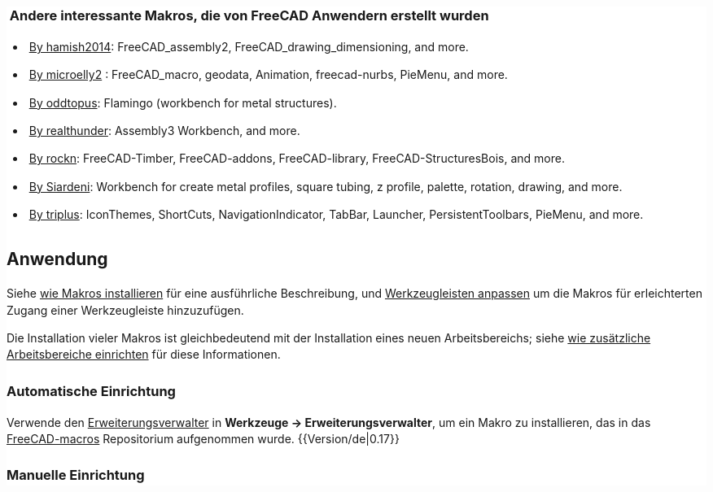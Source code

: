 </div>


<div class="toccolours mw-collapsible mw-collapsed">



### <img alt="" src=images/Std_FreeCADWebsite.svg  style="width:32px;"> Andere interessante Makros, die von FreeCAD Anwendern erstellt wurden 


<div class="mw-collapsible-content">

-   <img alt="" src=images/Text-x-python.png  style="width:24px;"> [By hamish2014](https://github.com/hamish2014?tab=repositories): FreeCAD_assembly2, FreeCAD_drawing_dimensioning, and more.

-   <img alt="" src=images/2364.png  style="width:24px;"> [By microelly2](https://github.com/microelly2?tab=repositories) : FreeCAD_macro, geodata, Animation, freecad-nurbs, PieMenu, and more.

-   <img alt="" src=images/Text-x-python.png  style="width:24px;"> [By oddtopus](https://github.com/oddtopus?tab=repositories): Flamingo (workbench for metal structures).

-   <img alt="" src=images/Text-x-python.png  style="width:24px;"> [By realthunder](https://github.com/realthunder/FreeCAD_assembly3#installation): Assembly3 Workbench, and more.

-   <img alt="" src=images/681.jpg  style="width:24px;"> [By rockn](https://github.com/j-wiedemann?tab=repositories): FreeCAD-Timber, FreeCAD-addons, FreeCAD-library, FreeCAD-StructuresBois, and more.

-   <img alt="" src=images/Text-x-python.png  style="width:24px;"> [By Siardeni](https://github.com/Siardeni/FreeCADTools): Workbench for create metal profiles, square tubing, z profile, palette, rotation, drawing, and more.

-   <img alt="" src=images/Text-x-python.png  style="width:24px;"> [By triplus](https://github.com/triplus?tab=repositories): IconThemes, ShortCuts, NavigationIndicator, TabBar, Launcher, PersistentToolbars, PieMenu, and more.


</div>


</div>



## Anwendung

Siehe [wie Makros installieren](how_to_install_macros/de.md) für eine ausführliche Beschreibung, und [Werkzeugleisten anpassen](Customize_Toolbars/de.md) um die Makros für erleichterten Zugang einer Werkzeugleiste hinzuzufügen.

Die Installation vieler Makros ist gleichbedeutend mit der Installation eines neuen Arbeitsbereichs; siehe [wie zusätzliche Arbeitsbereiche einrichten](How_to_install_additional_workbenches/de.md) für diese Informationen.



### Automatische Einrichtung 

Verwende den [Erweiterungsverwalter](Std_AddonMgr/de.md) in **Werkzeuge → Erweiterungsverwalter**, um ein Makro zu installieren, das in das [FreeCAD-macros](https://github.com/FreeCAD/FreeCAD-macros) Repositorium aufgenommen wurde. {{Version/de|0.17}}



### Manuelle Einrichtung 
